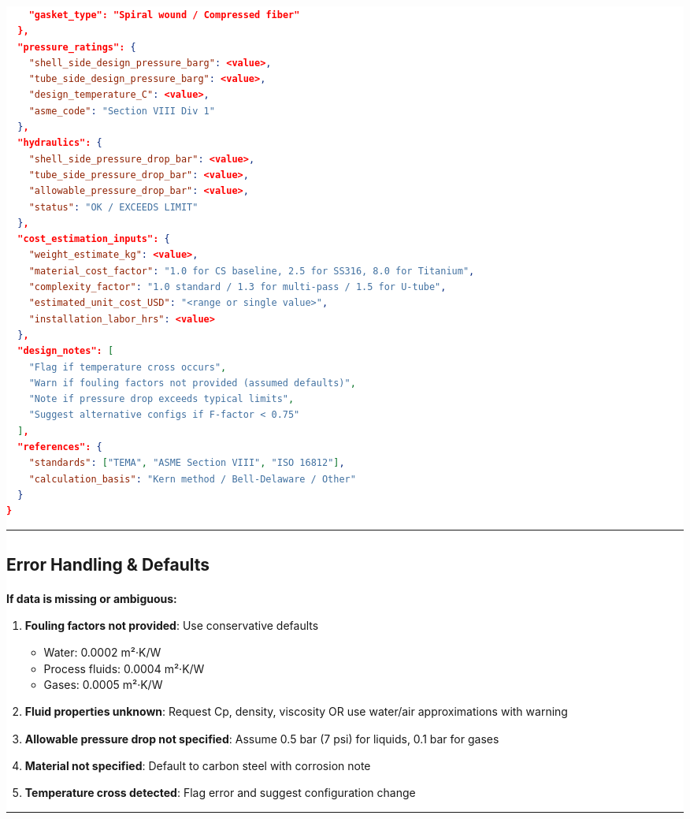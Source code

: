 ```json
    "gasket_type": "Spiral wound / Compressed fiber"
  },
  "pressure_ratings": {
    "shell_side_design_pressure_barg": <value>,
    "tube_side_design_pressure_barg": <value>,
    "design_temperature_C": <value>,
    "asme_code": "Section VIII Div 1"
  },
  "hydraulics": {
    "shell_side_pressure_drop_bar": <value>,
    "tube_side_pressure_drop_bar": <value>,
    "allowable_pressure_drop_bar": <value>,
    "status": "OK / EXCEEDS LIMIT"
  },
  "cost_estimation_inputs": {
    "weight_estimate_kg": <value>,
    "material_cost_factor": "1.0 for CS baseline, 2.5 for SS316, 8.0 for Titanium",
    "complexity_factor": "1.0 standard / 1.3 for multi-pass / 1.5 for U-tube",
    "estimated_unit_cost_USD": "<range or single value>",
    "installation_labor_hrs": <value>
  },
  "design_notes": [
    "Flag if temperature cross occurs",
    "Warn if fouling factors not provided (assumed defaults)",
    "Note if pressure drop exceeds typical limits",
    "Suggest alternative configs if F-factor < 0.75"
  ],
  "references": {
    "standards": ["TEMA", "ASME Section VIII", "ISO 16812"],
    "calculation_basis": "Kern method / Bell-Delaware / Other"
  }
}
```

---

## Error Handling & Defaults

**If data is missing or ambiguous:**
1. **Fouling factors not provided**: Use conservative defaults
   - Water: 0.0002 m²·K/W
   - Process fluids: 0.0004 m²·K/W
   - Gases: 0.0005 m²·K/W

2. **Fluid properties unknown**: Request Cp, density, viscosity OR use water/air approximations with warning

3. **Allowable pressure drop not specified**: Assume 0.5 bar (7 psi) for liquids, 0.1 bar for gases

4. **Material not specified**: Default to carbon steel with corrosion note

5. **Temperature cross detected**: Flag error and suggest configuration change

---